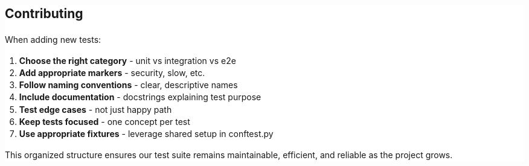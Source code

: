 ## Contributing

When adding new tests:

1. **Choose the right category** - unit vs integration vs e2e
2. **Add appropriate markers** - security, slow, etc.
3. **Follow naming conventions** - clear, descriptive names
4. **Include documentation** - docstrings explaining test purpose
5. **Test edge cases** - not just happy path
6. **Keep tests focused** - one concept per test
7. **Use appropriate fixtures** - leverage shared setup in conftest.py

This organized structure ensures our test suite remains maintainable, efficient, and reliable as the project grows.